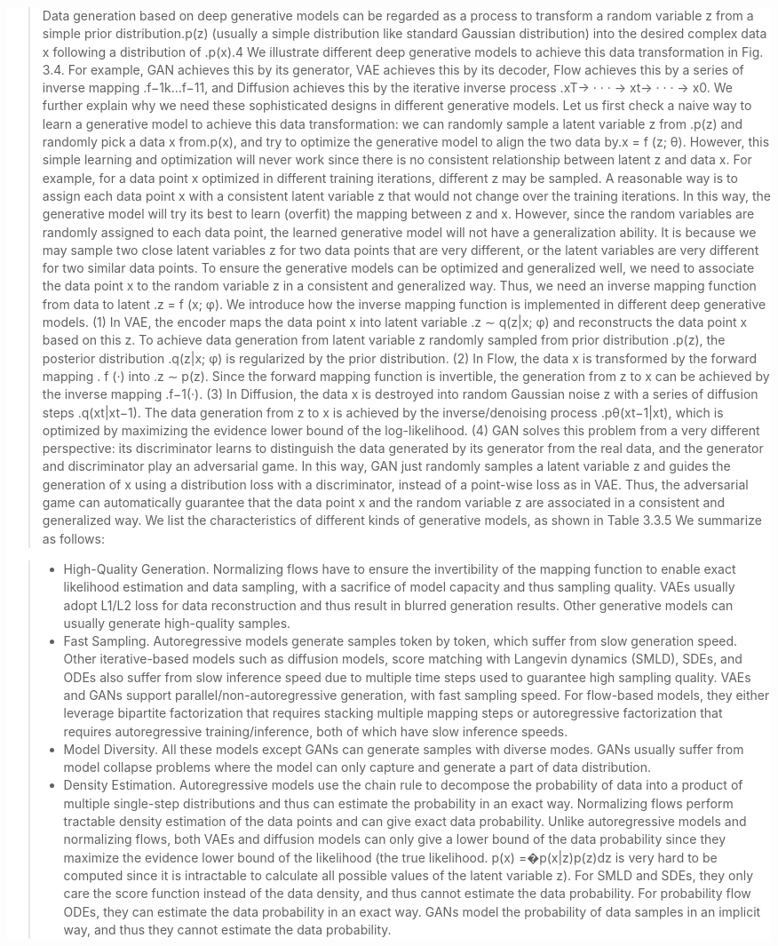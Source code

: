 > Data generation based on deep generative models can be regarded as a process to transform a random variable z from a simple prior distribution.p(z) (usually a simple distribution like standard Gaussian distribution) into the desired complex data x following a distribution of .p(x).4 We illustrate different deep generative models to achieve this data transformation in Fig. 3.4. For example, GAN achieves this by its generator, VAE achieves this by its decoder, Flow achieves this by a series of inverse mapping .f−1k...f−11, and Diffusion achieves this by the iterative inverse process .xT→ · · · → xt→ · · · → x0. We further explain why we need these sophisticated designs in different generative models. Let us first check a naive way to learn a generative model to achieve this data transformation: we can randomly sample a latent variable z from .p(z) and randomly pick a data x from.p(x), and try to optimize the generative model to align the two data by.x = f (z; θ). However, this simple learning and optimization will never work since there is no consistent relationship between latent z and data x. For example, for a data point x optimized in different training iterations, different z may be sampled. A reasonable way is to assign each data point x with a consistent latent variable z that would not change over the training iterations. In this way, the generative model will try its best to learn (overfit) the mapping between z and x. However, since the random variables are randomly assigned to each data point, the learned generative model will not have a generalization ability. It is because we may sample two close latent variables z for two data points that are very different, or the latent variables are very different for two similar data points. To ensure the generative models can be optimized and generalized well, we need to associate the data point x to the random variable z in a consistent and generalized way. Thus, we need an inverse mapping function from data to latent .z = f (x; φ). We introduce how the inverse mapping function is implemented in different deep generative models. (1) In VAE, the encoder maps the data point x into latent variable .z ∼ q(z|x; φ) and reconstructs the data point x based on this z. To achieve data generation from latent variable z randomly sampled from prior distribution .p(z), the posterior distribution .q(z|x; φ) is regularized by the prior distribution. (2) In Flow, the data x is transformed by the forward mapping . f (·) into .z ∼ p(z). Since the forward mapping function is invertible, the generation from z to x can be achieved by the inverse mapping .f−1(·). (3) In Diffusion, the data x is destroyed into random Gaussian noise z with a series of diffusion steps .q(xt|xt−1). The data generation from z to x is achieved by the inverse/denoising process .pθ(xt−1|xt), which is optimized by maximizing the evidence lower bound of the log-likelihood. (4) GAN solves this problem from a very different perspective: its discriminator learns to distinguish the data generated by its generator from the real data, and the generator and discriminator play an adversarial game. In this way, GAN just randomly samples a latent variable z and guides the generation of x using a distribution loss with a discriminator, instead of a point-wise loss as in VAE. Thus, the adversarial game can automatically guarantee that the data point x and the random variable z are associated in a consistent and generalized way. We list the characteristics of different kinds of generative models, as shown in Table 3.3.5 We summarize as follows:

> - High-Quality Generation. Normalizing flows have to ensure the invertibility of the mapping function to enable exact likelihood estimation and data sampling, with a sacrifice of model capacity and thus sampling quality. VAEs usually adopt L1/L2 loss for data reconstruction and thus result in blurred generation results. Other generative models can usually generate high-quality samples.
> - Fast Sampling. Autoregressive models generate samples token by token, which suffer from slow generation speed. Other iterative-based models such as diffusion models, score matching with Langevin dynamics (SMLD), SDEs, and ODEs also suffer from slow inference speed due to multiple time steps used to guarantee high sampling quality. VAEs and GANs support parallel/non-autoregressive generation, with fast sampling speed. For flow-based models, they either leverage bipartite factorization that requires stacking multiple mapping steps or autoregressive factorization that requires autoregressive training/inference, both of which have slow inference speeds.
> - Model Diversity. All these models except GANs can generate samples with diverse modes. GANs usually suffer from model collapse problems where the model can only capture and generate a part of data distribution.
> - Density Estimation. Autoregressive models use the chain rule to decompose the probability of data into a product of multiple single-step distributions and thus can estimate the probability in an exact way. Normalizing flows perform tractable density estimation of the data points and can give exact data probability. Unlike autoregressive models and normalizing flows, both VAEs and diffusion models can only give a lower bound of the data probability since they maximize the evidence lower bound of the likelihood (the true likelihood. p(x) =�p(x|z)p(z)dz is very hard to be computed since it is intractable to calculate all possible values of the latent variable z). For SMLD and SDEs, they only care the score function instead of the data density, and thus cannot estimate the data probability. For probability flow ODEs, they can estimate the data probability in an exact way. GANs model the probability of data samples in an implicit way, and thus they cannot estimate the data probability.